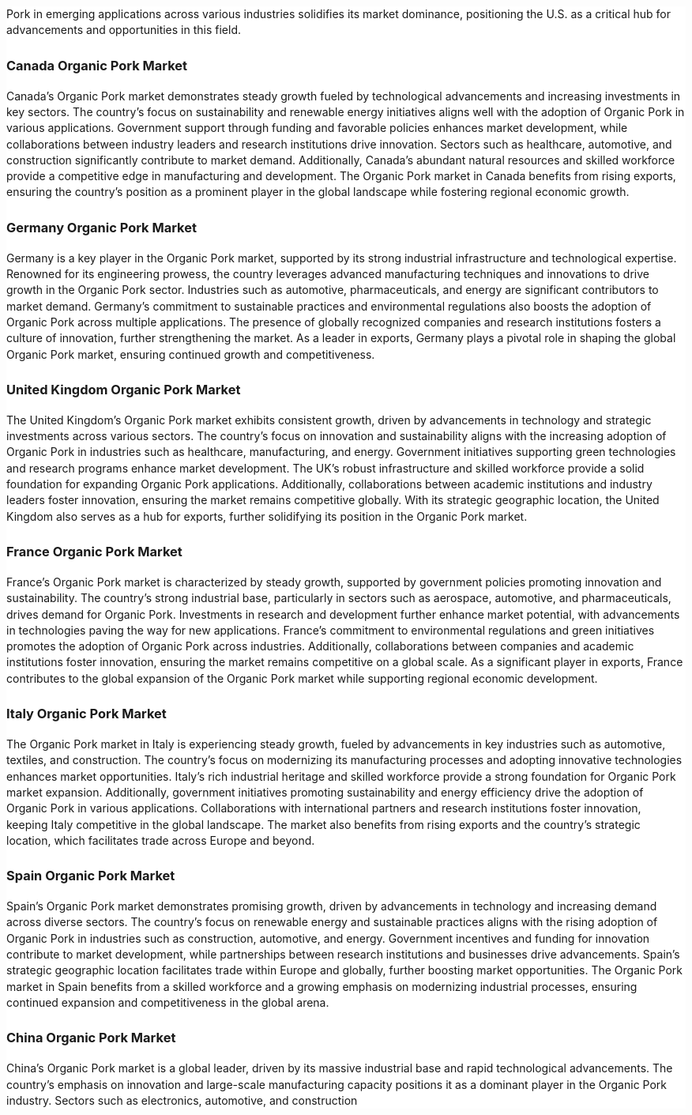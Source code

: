 Pork in emerging applications across various industries solidifies its market dominance, positioning the U.S. as a critical hub for advancements and opportunities in this field.</p><h3>Canada Organic Pork Market</h3><p>Canada&rsquo;s Organic Pork market demonstrates steady growth fueled by technological advancements and increasing investments in key sectors. The country&rsquo;s focus on sustainability and renewable energy initiatives aligns well with the adoption of Organic Pork in various applications. Government support through funding and favorable policies enhances market development, while collaborations between industry leaders and research institutions drive innovation. Sectors such as healthcare, automotive, and construction significantly contribute to market demand. Additionally, Canada&rsquo;s abundant natural resources and skilled workforce provide a competitive edge in manufacturing and development. The Organic Pork market in Canada benefits from rising exports, ensuring the country&rsquo;s position as a prominent player in the global landscape while fostering regional economic growth.</p><h3>Germany Organic Pork Market</h3><p>Germany is a key player in the Organic Pork market, supported by its strong industrial infrastructure and technological expertise. Renowned for its engineering prowess, the country leverages advanced manufacturing techniques and innovations to drive growth in the Organic Pork sector. Industries such as automotive, pharmaceuticals, and energy are significant contributors to market demand. Germany&rsquo;s commitment to sustainable practices and environmental regulations also boosts the adoption of Organic Pork across multiple applications. The presence of globally recognized companies and research institutions fosters a culture of innovation, further strengthening the market. As a leader in exports, Germany plays a pivotal role in shaping the global Organic Pork market, ensuring continued growth and competitiveness.</p><h3>United Kingdom Organic Pork Market</h3><p>The United Kingdom&rsquo;s Organic Pork market exhibits consistent growth, driven by advancements in technology and strategic investments across various sectors. The country&rsquo;s focus on innovation and sustainability aligns with the increasing adoption of Organic Pork in industries such as healthcare, manufacturing, and energy. Government initiatives supporting green technologies and research programs enhance market development. The UK&rsquo;s robust infrastructure and skilled workforce provide a solid foundation for expanding Organic Pork applications. Additionally, collaborations between academic institutions and industry leaders foster innovation, ensuring the market remains competitive globally. With its strategic geographic location, the United Kingdom also serves as a hub for exports, further solidifying its position in the Organic Pork market.</p><h3>France Organic Pork Market</h3><p>France&rsquo;s Organic Pork market is characterized by steady growth, supported by government policies promoting innovation and sustainability. The country&rsquo;s strong industrial base, particularly in sectors such as aerospace, automotive, and pharmaceuticals, drives demand for Organic Pork. Investments in research and development further enhance market potential, with advancements in technologies paving the way for new applications. France&rsquo;s commitment to environmental regulations and green initiatives promotes the adoption of Organic Pork across industries. Additionally, collaborations between companies and academic institutions foster innovation, ensuring the market remains competitive on a global scale. As a significant player in exports, France contributes to the global expansion of the Organic Pork market while supporting regional economic development.</p><h3>Italy Organic Pork Market</h3><p>The Organic Pork market in Italy is experiencing steady growth, fueled by advancements in key industries such as automotive, textiles, and construction. The country&rsquo;s focus on modernizing its manufacturing processes and adopting innovative technologies enhances market opportunities. Italy&rsquo;s rich industrial heritage and skilled workforce provide a strong foundation for Organic Pork market expansion. Additionally, government initiatives promoting sustainability and energy efficiency drive the adoption of Organic Pork in various applications. Collaborations with international partners and research institutions foster innovation, keeping Italy competitive in the global landscape. The market also benefits from rising exports and the country&rsquo;s strategic location, which facilitates trade across Europe and beyond.</p><h3>Spain Organic Pork Market</h3><p>Spain&rsquo;s Organic Pork market demonstrates promising growth, driven by advancements in technology and increasing demand across diverse sectors. The country&rsquo;s focus on renewable energy and sustainable practices aligns with the rising adoption of Organic Pork in industries such as construction, automotive, and energy. Government incentives and funding for innovation contribute to market development, while partnerships between research institutions and businesses drive advancements. Spain&rsquo;s strategic geographic location facilitates trade within Europe and globally, further boosting market opportunities. The Organic Pork market in Spain benefits from a skilled workforce and a growing emphasis on modernizing industrial processes, ensuring continued expansion and competitiveness in the global arena.</p><h3>China Organic Pork Market</h3><p>China&rsquo;s Organic Pork market is a global leader, driven by its massive industrial base and rapid technological advancements. The country&rsquo;s emphasis on innovation and large-scale manufacturing capacity positions it as a dominant player in the Organic Pork industry. Sectors such as electronics, automotive, and construction